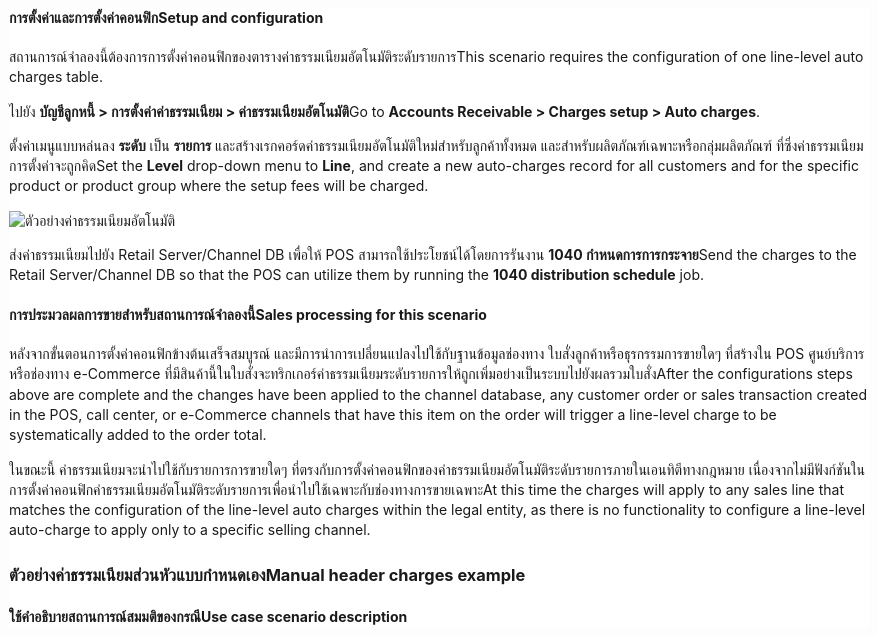 #### <a name="setup-and-configuration"></a><span data-ttu-id="ada16-181">การตั้งค่าและการตั้งค่าคอนฟิก</span><span class="sxs-lookup"><span data-stu-id="ada16-181">Setup and configuration</span></span>

<span data-ttu-id="ada16-182">สถานการณ์จำลองนี้ต้องการการตั้งค่าคอนฟิกของตารางค่าธรรมเนียมอัตโนมัติระดับรายการ</span><span class="sxs-lookup"><span data-stu-id="ada16-182">This scenario requires the configuration of one line-level auto charges table.</span></span>

<span data-ttu-id="ada16-183">ไปยัง **บัญชีลูกหนี้ \> การตั้งค่าค่าธรรมเนียม \> ค่าธรรมเนียมอัตโนมัติ**</span><span class="sxs-lookup"><span data-stu-id="ada16-183">Go to **Accounts Receivable \> Charges setup \> Auto charges**.</span></span>  

<span data-ttu-id="ada16-184">ตั้งค่าเมนูแบบหล่นลง **ระดับ** เป็น **รายการ** และสร้างเรกคอร์ดค่าธรรมเนียมอัตโนมัติใหม่สำหรับลูกค้าทั้งหมด และสำหรับผลิตภัณฑ์เฉพาะหรือกลุ่มผลิตภัณฑ์ ที่ซึ่งค่าธรรมเนียมการตั้งค่าจะถูกคิด</span><span class="sxs-lookup"><span data-stu-id="ada16-184">Set the **Level** drop-down menu to **Line**, and create a new auto-charges record for all customers and for the specific product or product group where the setup fees will be charged.</span></span>

![ตัวอย่างค่าธรรมเนียมอัตโนมัติ](media/linechargesexample.png)

<span data-ttu-id="ada16-186">ส่งค่าธรรมเนียมไปยัง Retail Server/Channel DB เพื่อให้ POS สามารถใช้ประโยชน์ได้โดยการรันงาน **1040 กำหนดการการกระจาย**</span><span class="sxs-lookup"><span data-stu-id="ada16-186">Send the charges to the Retail Server/Channel DB so that the POS can utilize them by running the **1040 distribution schedule** job.</span></span>

#### <a name="sales-processing-for-this-scenario"></a><span data-ttu-id="ada16-187">การประมวลผลการขายสำหรับสถานการณ์จำลองนี้</span><span class="sxs-lookup"><span data-stu-id="ada16-187">Sales processing for this scenario</span></span>

<span data-ttu-id="ada16-188">หลังจากขั้นตอนการตั้งค่าคอนฟิกข้างต้นเสร็จสมบูรณ์ และมีการนำการเปลี่ยนแปลงไปใช้กับฐานข้อมูลช่องทาง ใบสั่งลูกค้าหรือธุรกรรมการขายใดๆ ที่สร้างใน POS ศูนย์บริการ หรือช่องทาง e-Commerce ที่มีสินค้านี้ในใบสั่งจะทริกเกอร์ค่าธรรมเนียมระดับรายการให้ถูกเพิ่มอย่างเป็นระบบไปยังผลรวมใบสั่ง</span><span class="sxs-lookup"><span data-stu-id="ada16-188">After the configurations steps above are complete and the changes have been applied to the channel database, any customer order or sales transaction created in the POS, call center, or e-Commerce channels that have this item on the order will trigger a line-level charge to be systematically added to the order total.</span></span>   

<span data-ttu-id="ada16-189">ในขณะนี้ ค่าธรรมเนียมจะนำไปใช้กับรายการการขายใดๆ ที่ตรงกับการตั้งค่าคอนฟิกของค่าธรรมเนียมอัตโนมัติระดับรายการภายในเอนทิตีทางกฎหมาย เนื่องจากไม่มีฟังก์ชันในการตั้งค่าคอนฟิกค่าธรรมเนียมอัตโนมัติระดับรายการเพื่อนำไปใช้เฉพาะกับช่องทางการขายเฉพาะ</span><span class="sxs-lookup"><span data-stu-id="ada16-189">At this time the charges will apply to any sales line that matches the configuration of the line-level auto charges within the legal entity, as there is no functionality to configure a line-level auto-charge to apply only to a specific selling channel.</span></span>

### <a name="manual-header-charges-example"></a><span data-ttu-id="ada16-190">ตัวอย่างค่าธรรมเนียมส่วนหัวแบบกำหนดเอง</span><span class="sxs-lookup"><span data-stu-id="ada16-190">Manual header charges example</span></span>
#### <a name="use-case-scenario-description"></a><span data-ttu-id="ada16-191">ใช้คำอธิบายสถานการณ์สมมติของกรณี</span><span class="sxs-lookup"><span data-stu-id="ada16-191">Use case scenario description</span></span>